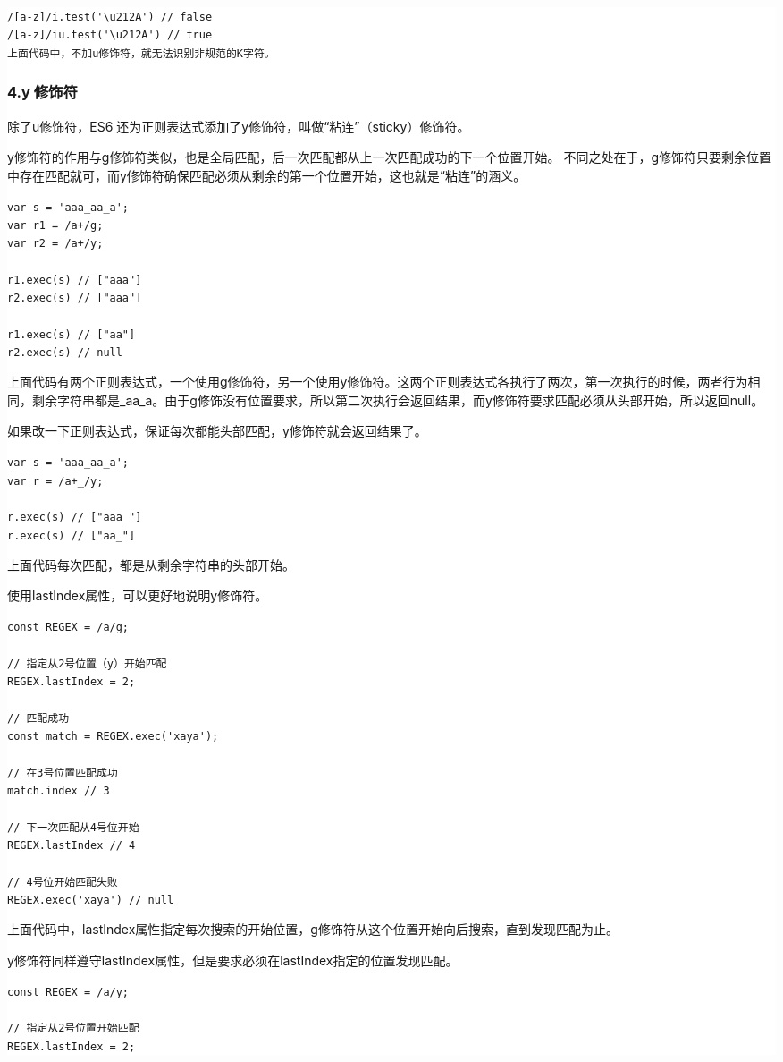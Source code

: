     /[a-z]/i.test('\u212A') // false
    /[a-z]/iu.test('\u212A') // true
    上面代码中，不加u修饰符，就无法识别非规范的K字符。


### 4.y 修饰符

除了u修饰符，ES6 还为正则表达式添加了y修饰符，叫做“粘连”（sticky）修饰符。

y修饰符的作用与g修饰符类似，也是全局匹配，后一次匹配都从上一次匹配成功的下一个位置开始。
不同之处在于，g修饰符只要剩余位置中存在匹配就可，而y修饰符确保匹配必须从剩余的第一个位置开始，这也就是“粘连”的涵义。

    var s = 'aaa_aa_a';
    var r1 = /a+/g;
    var r2 = /a+/y;
    
    r1.exec(s) // ["aaa"]
    r2.exec(s) // ["aaa"]
    
    r1.exec(s) // ["aa"]
    r2.exec(s) // null
上面代码有两个正则表达式，一个使用g修饰符，另一个使用y修饰符。这两个正则表达式各执行了两次，第一次执行的时候，两者行为相同，剩余字符串都是_aa_a。由于g修饰没有位置要求，所以第二次执行会返回结果，而y修饰符要求匹配必须从头部开始，所以返回null。

如果改一下正则表达式，保证每次都能头部匹配，y修饰符就会返回结果了。

    var s = 'aaa_aa_a';
    var r = /a+_/y;
    
    r.exec(s) // ["aaa_"]
    r.exec(s) // ["aa_"]
上面代码每次匹配，都是从剩余字符串的头部开始。

使用lastIndex属性，可以更好地说明y修饰符。

    const REGEX = /a/g;
    
    // 指定从2号位置（y）开始匹配
    REGEX.lastIndex = 2;

    // 匹配成功
    const match = REGEX.exec('xaya');

    // 在3号位置匹配成功
    match.index // 3

    // 下一次匹配从4号位开始
    REGEX.lastIndex // 4

    // 4号位开始匹配失败
    REGEX.exec('xaya') // null
上面代码中，lastIndex属性指定每次搜索的开始位置，g修饰符从这个位置开始向后搜索，直到发现匹配为止。

y修饰符同样遵守lastIndex属性，但是要求必须在lastIndex指定的位置发现匹配。

    const REGEX = /a/y;
    
    // 指定从2号位置开始匹配
    REGEX.lastIndex = 2;
    